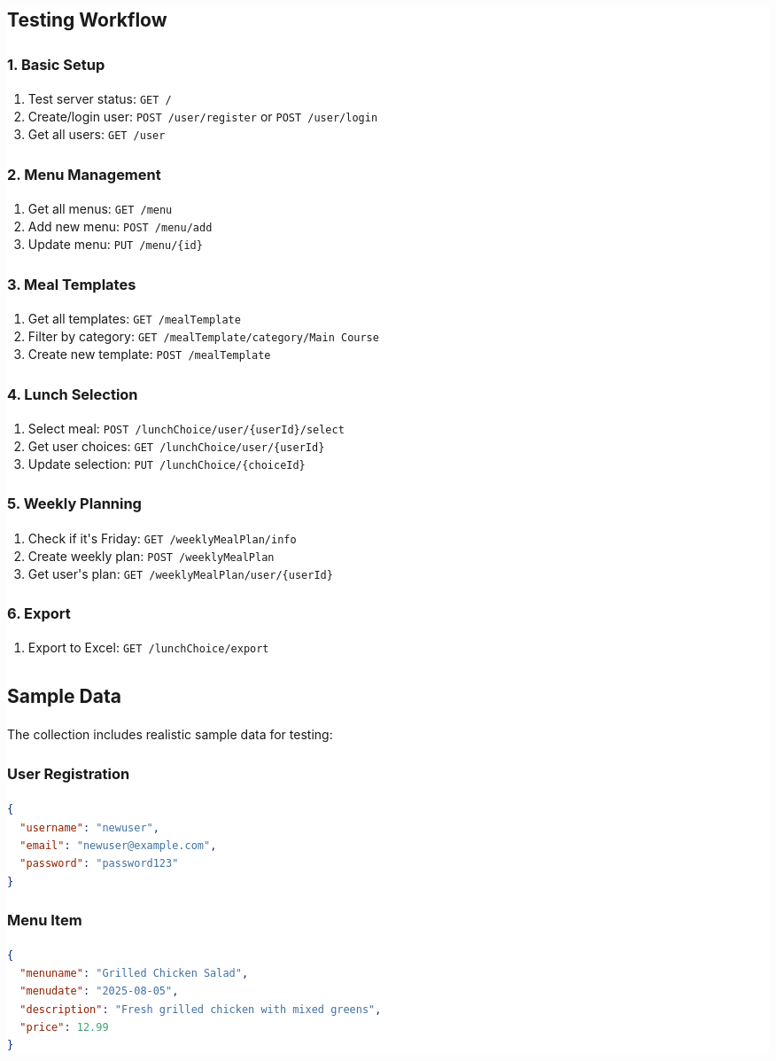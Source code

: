 ## Testing Workflow

### 1. Basic Setup
1. Test server status: `GET /`
2. Create/login user: `POST /user/register` or `POST /user/login`
3. Get all users: `GET /user`

### 2. Menu Management
1. Get all menus: `GET /menu`
2. Add new menu: `POST /menu/add`
3. Update menu: `PUT /menu/{id}`

### 3. Meal Templates
1. Get all templates: `GET /mealTemplate`
2. Filter by category: `GET /mealTemplate/category/Main Course`
3. Create new template: `POST /mealTemplate`

### 4. Lunch Selection
1. Select meal: `POST /lunchChoice/user/{userId}/select`
2. Get user choices: `GET /lunchChoice/user/{userId}`
3. Update selection: `PUT /lunchChoice/{choiceId}`

### 5. Weekly Planning
1. Check if it's Friday: `GET /weeklyMealPlan/info`
2. Create weekly plan: `POST /weeklyMealPlan`
3. Get user's plan: `GET /weeklyMealPlan/user/{userId}`

### 6. Export
1. Export to Excel: `GET /lunchChoice/export`

## Sample Data

The collection includes realistic sample data for testing:

### User Registration
```json
{
  "username": "newuser",
  "email": "newuser@example.com", 
  "password": "password123"
}
```

### Menu Item
```json
{
  "menuname": "Grilled Chicken Salad",
  "menudate": "2025-08-05",
  "description": "Fresh grilled chicken with mixed greens",
  "price": 12.99
}
```
